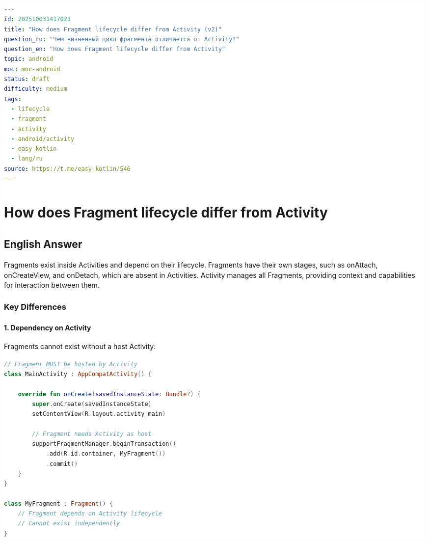```yaml
---
id: 202510031417021
title: "How does Fragment lifecycle differ from Activity (v2)"
question_ru: "Чем жизненный цикл фрагмента отличается от Activity?"
question_en: "How does Fragment lifecycle differ from Activity"
topic: android
moc: moc-android
status: draft
difficulty: medium
tags:
  - lifecycle
  - fragment
  - activity
  - android/activity
  - easy_kotlin
  - lang/ru
source: https://t.me/easy_kotlin/546
---
```


# How does Fragment lifecycle differ from Activity

## English Answer

Fragments exist inside Activities and depend on their lifecycle. Fragments have their own stages, such as onAttach, onCreateView, and onDetach, which are absent in Activities. Activity manages all Fragments, providing context and capabilities for interaction between them.

### Key Differences

#### 1. Dependency on Activity

Fragments cannot exist without a host Activity:

```kotlin
// Fragment MUST be hosted by Activity
class MainActivity : AppCompatActivity() {

    override fun onCreate(savedInstanceState: Bundle?) {
        super.onCreate(savedInstanceState)
        setContentView(R.layout.activity_main)

        // Fragment needs Activity as host
        supportFragmentManager.beginTransaction()
            .add(R.id.container, MyFragment())
            .commit()
    }
}

class MyFragment : Fragment() {
    // Fragment depends on Activity lifecycle
    // Cannot exist independently
}
```
